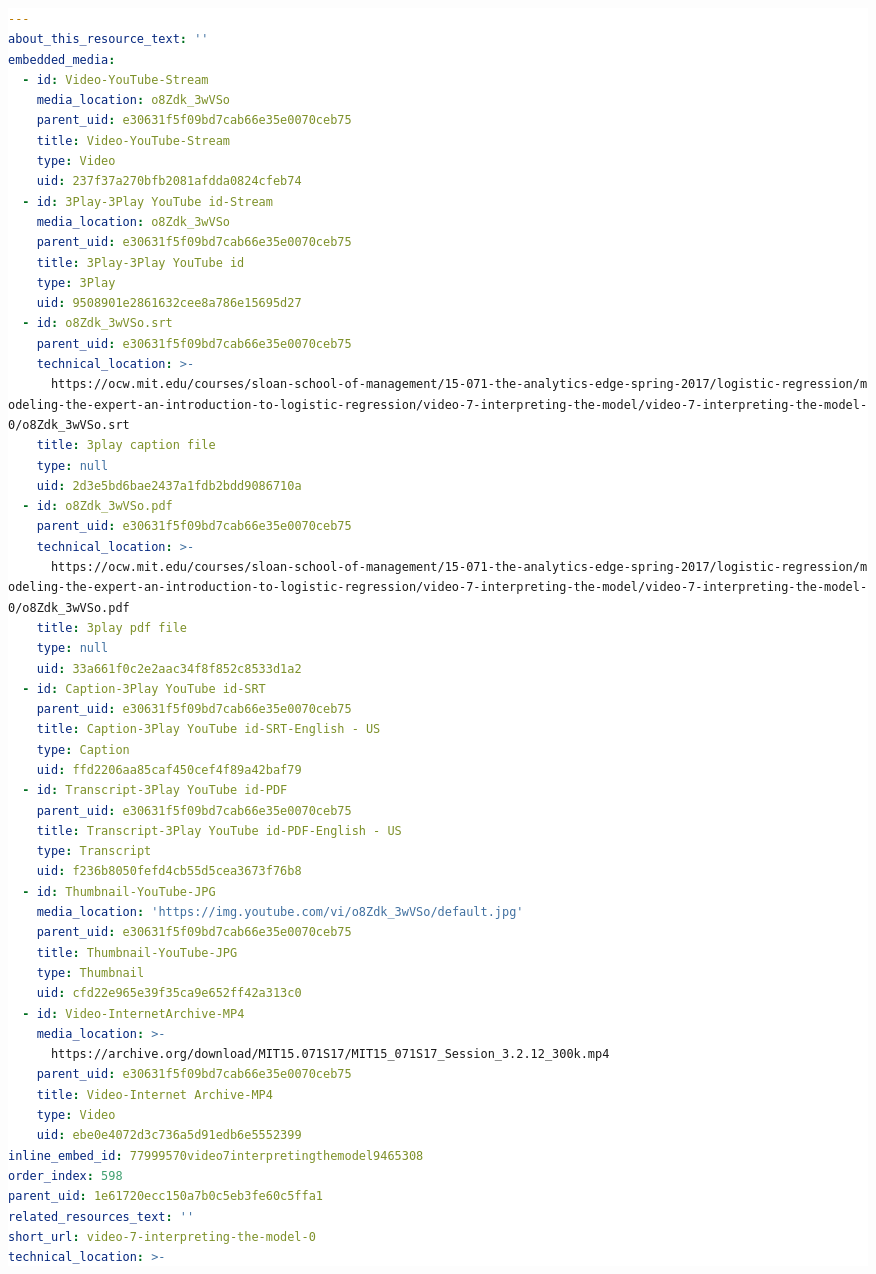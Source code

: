 ```yaml
---
about_this_resource_text: ''
embedded_media:
  - id: Video-YouTube-Stream
    media_location: o8Zdk_3wVSo
    parent_uid: e30631f5f09bd7cab66e35e0070ceb75
    title: Video-YouTube-Stream
    type: Video
    uid: 237f37a270bfb2081afdda0824cfeb74
  - id: 3Play-3Play YouTube id-Stream
    media_location: o8Zdk_3wVSo
    parent_uid: e30631f5f09bd7cab66e35e0070ceb75
    title: 3Play-3Play YouTube id
    type: 3Play
    uid: 9508901e2861632cee8a786e15695d27
  - id: o8Zdk_3wVSo.srt
    parent_uid: e30631f5f09bd7cab66e35e0070ceb75
    technical_location: >-
      https://ocw.mit.edu/courses/sloan-school-of-management/15-071-the-analytics-edge-spring-2017/logistic-regression/modeling-the-expert-an-introduction-to-logistic-regression/video-7-interpreting-the-model/video-7-interpreting-the-model-0/o8Zdk_3wVSo.srt
    title: 3play caption file
    type: null
    uid: 2d3e5bd6bae2437a1fdb2bdd9086710a
  - id: o8Zdk_3wVSo.pdf
    parent_uid: e30631f5f09bd7cab66e35e0070ceb75
    technical_location: >-
      https://ocw.mit.edu/courses/sloan-school-of-management/15-071-the-analytics-edge-spring-2017/logistic-regression/modeling-the-expert-an-introduction-to-logistic-regression/video-7-interpreting-the-model/video-7-interpreting-the-model-0/o8Zdk_3wVSo.pdf
    title: 3play pdf file
    type: null
    uid: 33a661f0c2e2aac34f8f852c8533d1a2
  - id: Caption-3Play YouTube id-SRT
    parent_uid: e30631f5f09bd7cab66e35e0070ceb75
    title: Caption-3Play YouTube id-SRT-English - US
    type: Caption
    uid: ffd2206aa85caf450cef4f89a42baf79
  - id: Transcript-3Play YouTube id-PDF
    parent_uid: e30631f5f09bd7cab66e35e0070ceb75
    title: Transcript-3Play YouTube id-PDF-English - US
    type: Transcript
    uid: f236b8050fefd4cb55d5cea3673f76b8
  - id: Thumbnail-YouTube-JPG
    media_location: 'https://img.youtube.com/vi/o8Zdk_3wVSo/default.jpg'
    parent_uid: e30631f5f09bd7cab66e35e0070ceb75
    title: Thumbnail-YouTube-JPG
    type: Thumbnail
    uid: cfd22e965e39f35ca9e652ff42a313c0
  - id: Video-InternetArchive-MP4
    media_location: >-
      https://archive.org/download/MIT15.071S17/MIT15_071S17_Session_3.2.12_300k.mp4
    parent_uid: e30631f5f09bd7cab66e35e0070ceb75
    title: Video-Internet Archive-MP4
    type: Video
    uid: ebe0e4072d3c736a5d91edb6e5552399
inline_embed_id: 77999570video7interpretingthemodel9465308
order_index: 598
parent_uid: 1e61720ecc150a7b0c5eb3fe60c5ffa1
related_resources_text: ''
short_url: video-7-interpreting-the-model-0
technical_location: >-
```